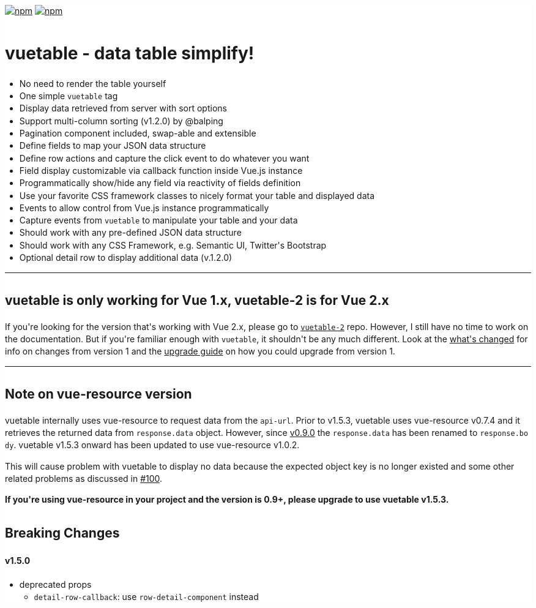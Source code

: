 [![npm](https://img.shields.io/npm/v/vuetable.svg)](https://www.npmjs.com/package/vuetable)
[![npm](https://img.shields.io/npm/l/vuetable.svg?maxAge=2592000)]()

vuetable - data table simplify!
========

- No need to render the table yourself
- One simple `vuetable` tag
- Display data retrieved from server with sort options
- Support multi-column sorting (v1.2.0) by @balping
- Pagination component included, swap-able and extensible
- Define fields to map your JSON data structure
- Define row actions and capture the click event to do whatever you want
- Field display customizable via callback function inside Vue.js instance
- Programmatically show/hide any field via reactivity of fields definition
- Use your favorite CSS framework classes to nicely format your table and displayed data
- Events to allow control from Vue.js instance programmatically
- Capture events from `vuetable` to manipulate your table and your data
- Should work with any pre-defined JSON data structure
- Should work with any CSS Framework, e.g. Semantic UI, Twitter's Bootstrap
- Optional detail row to display additional data (v.1.2.0)

---
## vuetable is only working for Vue 1.x, vuetable-2 is for Vue 2.x
If you're looking for the version that's working with Vue 2.x, please go to [`vuetable-2`](https://github.com/ratiw/vuetable-2) repo. However, I still have no time to work on the documentation. But if you're familiar enough with `vuetable`, it shouldn't be any much different. Look at the [what's changed](https://github.com/ratiw/vuetable-2/blob/master/changes.md) for info on changes from version 1 and the [upgrade guide](https://github.com/ratiw/vuetable-2/blob/master/upgrade-guide.md) on how you could upgrade from version 1.

---

## Note on vue-resource version
vuetable internally uses vue-resource to request data from the `api-url`. Prior to v1.5.3, vuetable uses vue-resource v0.7.4 and it retrieves the returned data from `response.data` object. However, since [v0.9.0](https://github.com/vuejs/vue-resource/releases/tag/0.9.0) the `response.data` has been renamed to `response.body`. vuetable v1.5.3 onward has been updated to use vue-resource v1.0.2.

This will cause problem with vuetable to display no data because the expected object key is no longer existed and some other related problems as discussed in [#100](https://github.com/ratiw/vue-table/issues/100).

**If you're using vue-resource in your project and the version is 0.9+, please upgrade to use vuetable v1.5.3.**

## Breaking Changes
#### v1.5.0
  - deprecated props
      + `detail-row-callback`: use `row-detail-component` instead
